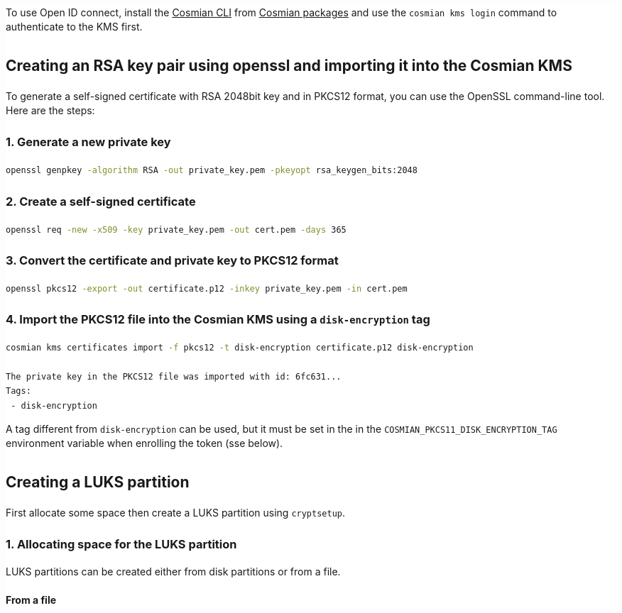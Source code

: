 To use Open ID connect, install the [Cosmian CLI](../../cosmian_cli/index.md) from [Cosmian packages](https://package.cosmian.com/kms/) and use the `cosmian kms login` command to authenticate to the KMS first.

## Creating an RSA key pair using openssl and importing it into the Cosmian KMS

To generate a self-signed certificate with RSA 2048bit key and in PKCS12 format, you can use the
OpenSSL command-line tool. Here are the steps:

### 1. Generate a new private key

```bash
openssl genpkey -algorithm RSA -out private_key.pem -pkeyopt rsa_keygen_bits:2048
```

### 2. Create a self-signed certificate

```bash
openssl req -new -x509 -key private_key.pem -out cert.pem -days 365
```

### 3. Convert the certificate and private key to PKCS12 format

```bash
openssl pkcs12 -export -out certificate.p12 -inkey private_key.pem -in cert.pem
```

### 4. Import the PKCS12 file into the Cosmian KMS using a `disk-encryption` tag

```bash
cosmian kms certificates import -f pkcs12 -t disk-encryption certificate.p12 disk-encryption

The private key in the PKCS12 file was imported with id: 6fc631...
Tags:
 - disk-encryption
```

A tag different from `disk-encryption` can be used, but it must be set in the
in the `COSMIAN_PKCS11_DISK_ENCRYPTION_TAG` environment variable when enrolling the token (sse
below).

## Creating a LUKS partition

First allocate some space then create a LUKS partition using `cryptsetup`.

### 1. Allocating space for the LUKS partition

LUKS partitions can be created either from disk partitions or from a file.

#### From a file
